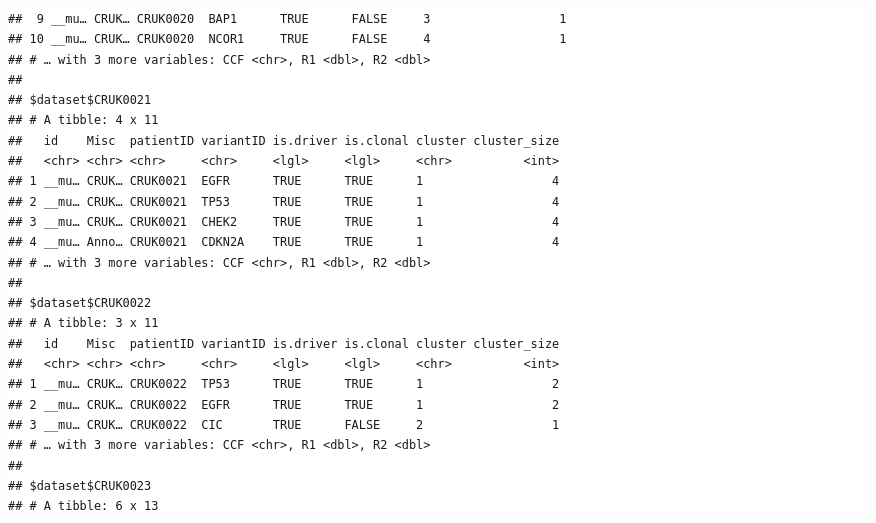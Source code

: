     ##  9 __mu… CRUK… CRUK0020  BAP1      TRUE      FALSE     3                  1
    ## 10 __mu… CRUK… CRUK0020  NCOR1     TRUE      FALSE     4                  1
    ## # … with 3 more variables: CCF <chr>, R1 <dbl>, R2 <dbl>
    ## 
    ## $dataset$CRUK0021
    ## # A tibble: 4 x 11
    ##   id    Misc  patientID variantID is.driver is.clonal cluster cluster_size
    ##   <chr> <chr> <chr>     <chr>     <lgl>     <lgl>     <chr>          <int>
    ## 1 __mu… CRUK… CRUK0021  EGFR      TRUE      TRUE      1                  4
    ## 2 __mu… CRUK… CRUK0021  TP53      TRUE      TRUE      1                  4
    ## 3 __mu… CRUK… CRUK0021  CHEK2     TRUE      TRUE      1                  4
    ## 4 __mu… Anno… CRUK0021  CDKN2A    TRUE      TRUE      1                  4
    ## # … with 3 more variables: CCF <chr>, R1 <dbl>, R2 <dbl>
    ## 
    ## $dataset$CRUK0022
    ## # A tibble: 3 x 11
    ##   id    Misc  patientID variantID is.driver is.clonal cluster cluster_size
    ##   <chr> <chr> <chr>     <chr>     <lgl>     <lgl>     <chr>          <int>
    ## 1 __mu… CRUK… CRUK0022  TP53      TRUE      TRUE      1                  2
    ## 2 __mu… CRUK… CRUK0022  EGFR      TRUE      TRUE      1                  2
    ## 3 __mu… CRUK… CRUK0022  CIC       TRUE      FALSE     2                  1
    ## # … with 3 more variables: CCF <chr>, R1 <dbl>, R2 <dbl>
    ## 
    ## $dataset$CRUK0023
    ## # A tibble: 6 x 13